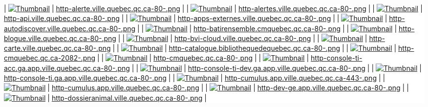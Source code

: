 | <a href='screenshots/http-alerte.ville.quebec.qc.ca-80-.png' target='_blank'><img src='screenshots/thumbnails/http-alerte.ville.quebec.qc.ca-80-.png' alt='Thumbnail' /></a> | <a href='screenshots/http-alerte.ville.quebec.qc.ca-80-.png' target='_blank'>http-alerte.ville.quebec.qc.ca-80-.png</a> |
| <a href='screenshots/http-alertes.ville.quebec.qc.ca-80-.png' target='_blank'><img src='screenshots/thumbnails/http-alertes.ville.quebec.qc.ca-80-.png' alt='Thumbnail' /></a> | <a href='screenshots/http-alertes.ville.quebec.qc.ca-80-.png' target='_blank'>http-alertes.ville.quebec.qc.ca-80-.png</a> |
| <a href='screenshots/http-api.ville.quebec.qc.ca-80-.png' target='_blank'><img src='screenshots/thumbnails/http-api.ville.quebec.qc.ca-80-.png' alt='Thumbnail' /></a> | <a href='screenshots/http-api.ville.quebec.qc.ca-80-.png' target='_blank'>http-api.ville.quebec.qc.ca-80-.png</a> |
| <a href='screenshots/http-apps-externes.ville.quebec.qc.ca-80-.png' target='_blank'><img src='screenshots/thumbnails/http-apps-externes.ville.quebec.qc.ca-80-.png' alt='Thumbnail' /></a> | <a href='screenshots/http-apps-externes.ville.quebec.qc.ca-80-.png' target='_blank'>http-apps-externes.ville.quebec.qc.ca-80-.png</a> |
| <a href='screenshots/http-autodiscover.ville.quebec.qc.ca-80-.png' target='_blank'><img src='screenshots/thumbnails/http-autodiscover.ville.quebec.qc.ca-80-.png' alt='Thumbnail' /></a> | <a href='screenshots/http-autodiscover.ville.quebec.qc.ca-80-.png' target='_blank'>http-autodiscover.ville.quebec.qc.ca-80-.png</a> |
| <a href='screenshots/http-batirensemble.cmquebec.qc.ca-80-.png' target='_blank'><img src='screenshots/thumbnails/http-batirensemble.cmquebec.qc.ca-80-.png' alt='Thumbnail' /></a> | <a href='screenshots/http-batirensemble.cmquebec.qc.ca-80-.png' target='_blank'>http-batirensemble.cmquebec.qc.ca-80-.png</a> |
| <a href='screenshots/http-blogue.ville.quebec.qc.ca-80-.png' target='_blank'><img src='screenshots/thumbnails/http-blogue.ville.quebec.qc.ca-80-.png' alt='Thumbnail' /></a> | <a href='screenshots/http-blogue.ville.quebec.qc.ca-80-.png' target='_blank'>http-blogue.ville.quebec.qc.ca-80-.png</a> |
| <a href='screenshots/http-bvi-cloud.ville.quebec.qc.ca-80-.png' target='_blank'><img src='screenshots/thumbnails/http-bvi-cloud.ville.quebec.qc.ca-80-.png' alt='Thumbnail' /></a> | <a href='screenshots/http-bvi-cloud.ville.quebec.qc.ca-80-.png' target='_blank'>http-bvi-cloud.ville.quebec.qc.ca-80-.png</a> |
| <a href='screenshots/http-carte.ville.quebec.qc.ca-80-.png' target='_blank'><img src='screenshots/thumbnails/http-carte.ville.quebec.qc.ca-80-.png' alt='Thumbnail' /></a> | <a href='screenshots/http-carte.ville.quebec.qc.ca-80-.png' target='_blank'>http-carte.ville.quebec.qc.ca-80-.png</a> |
| <a href='screenshots/http-catalogue.bibliothequedequebec.qc.ca-80-.png' target='_blank'><img src='screenshots/thumbnails/http-catalogue.bibliothequedequebec.qc.ca-80-.png' alt='Thumbnail' /></a> | <a href='screenshots/http-catalogue.bibliothequedequebec.qc.ca-80-.png' target='_blank'>http-catalogue.bibliothequedequebec.qc.ca-80-.png</a> |
| <a href='screenshots/http-cmquebec.qc.ca-2082-.png' target='_blank'><img src='screenshots/thumbnails/http-cmquebec.qc.ca-2082-.png' alt='Thumbnail' /></a> | <a href='screenshots/http-cmquebec.qc.ca-2082-.png' target='_blank'>http-cmquebec.qc.ca-2082-.png</a> |
| <a href='screenshots/http-cmquebec.qc.ca-80-.png' target='_blank'><img src='screenshots/thumbnails/http-cmquebec.qc.ca-80-.png' alt='Thumbnail' /></a> | <a href='screenshots/http-cmquebec.qc.ca-80-.png' target='_blank'>http-cmquebec.qc.ca-80-.png</a> |
| <a href='screenshots/http-console-ti-acc.ga.app.ville.quebec.qc.ca-80-.png' target='_blank'><img src='screenshots/thumbnails/http-console-ti-acc.ga.app.ville.quebec.qc.ca-80-.png' alt='Thumbnail' /></a> | <a href='screenshots/http-console-ti-acc.ga.app.ville.quebec.qc.ca-80-.png' target='_blank'>http-console-ti-acc.ga.app.ville.quebec.qc.ca-80-.png</a> |
| <a href='screenshots/http-console-ti-dev.ga.app.ville.quebec.qc.ca-80-.png' target='_blank'><img src='screenshots/thumbnails/http-console-ti-dev.ga.app.ville.quebec.qc.ca-80-.png' alt='Thumbnail' /></a> | <a href='screenshots/http-console-ti-dev.ga.app.ville.quebec.qc.ca-80-.png' target='_blank'>http-console-ti-dev.ga.app.ville.quebec.qc.ca-80-.png</a> |
| <a href='screenshots/http-console-ti.ga.app.ville.quebec.qc.ca-80-.png' target='_blank'><img src='screenshots/thumbnails/http-console-ti.ga.app.ville.quebec.qc.ca-80-.png' alt='Thumbnail' /></a> | <a href='screenshots/http-console-ti.ga.app.ville.quebec.qc.ca-80-.png' target='_blank'>http-console-ti.ga.app.ville.quebec.qc.ca-80-.png</a> |
| <a href='screenshots/http-cumulus.app.ville.quebec.qc.ca-443-.png' target='_blank'><img src='screenshots/thumbnails/http-cumulus.app.ville.quebec.qc.ca-443-.png' alt='Thumbnail' /></a> | <a href='screenshots/http-cumulus.app.ville.quebec.qc.ca-443-.png' target='_blank'>http-cumulus.app.ville.quebec.qc.ca-443-.png</a> |
| <a href='screenshots/http-cumulus.app.ville.quebec.qc.ca-80-.png' target='_blank'><img src='screenshots/thumbnails/http-cumulus.app.ville.quebec.qc.ca-80-.png' alt='Thumbnail' /></a> | <a href='screenshots/http-cumulus.app.ville.quebec.qc.ca-80-.png' target='_blank'>http-cumulus.app.ville.quebec.qc.ca-80-.png</a> |
| <a href='screenshots/http-dev-ge.app.ville.quebec.qc.ca-80-.png' target='_blank'><img src='screenshots/thumbnails/http-dev-ge.app.ville.quebec.qc.ca-80-.png' alt='Thumbnail' /></a> | <a href='screenshots/http-dev-ge.app.ville.quebec.qc.ca-80-.png' target='_blank'>http-dev-ge.app.ville.quebec.qc.ca-80-.png</a> |
| <a href='screenshots/http-dossieranimal.ville.quebec.qc.ca-80-.png' target='_blank'><img src='screenshots/thumbnails/http-dossieranimal.ville.quebec.qc.ca-80-.png' alt='Thumbnail' /></a> | <a href='screenshots/http-dossieranimal.ville.quebec.qc.ca-80-.png' target='_blank'>http-dossieranimal.ville.quebec.qc.ca-80-.png</a> |